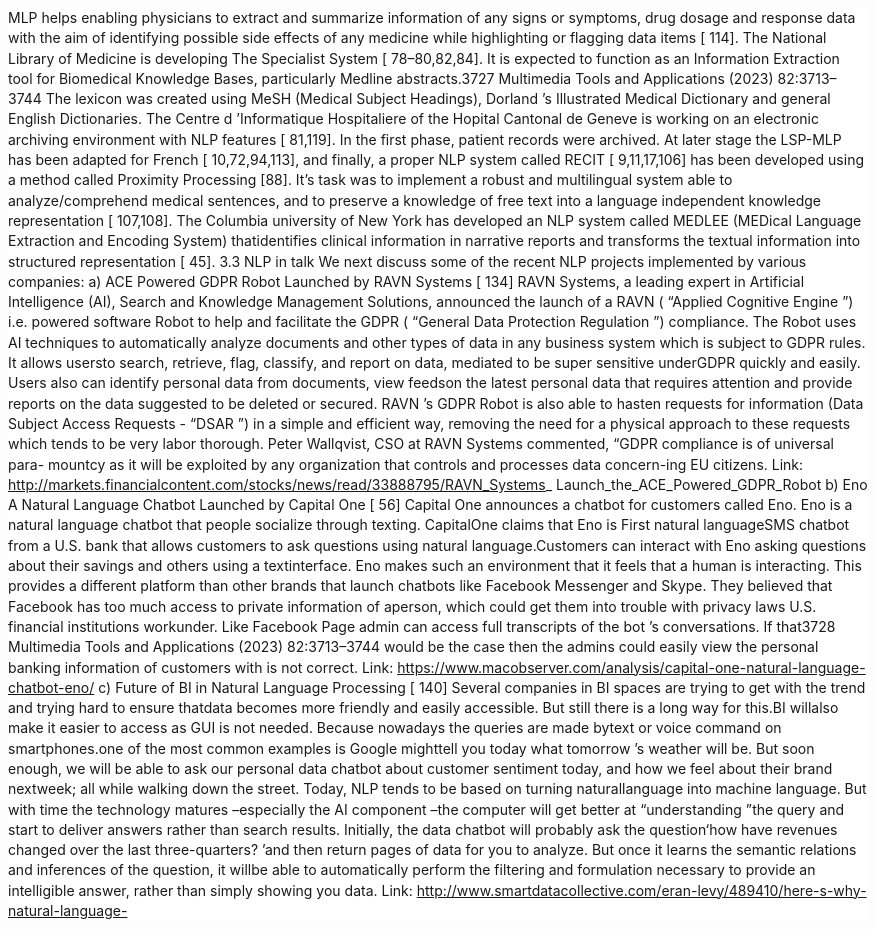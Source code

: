 MLP helps enabling physicians to extract and summarize information of any signs or symptoms, drug dosage and response data with the aim of identifying possible side effects of any medicine while highlighting or flagging data items [ 114]. The National Library of Medicine is developing The Specialist System [ 78–80,82,84]. It is expected to function as an Information Extraction tool for Biomedical Knowledge Bases, particularly Medline abstracts.3727 Multimedia Tools and Applications (2023) 82:3713–3744
The lexicon was created using MeSH (Medical Subject Headings), Dorland ’s Illustrated
Medical Dictionary and general English Dictionaries. The Centre d ’Informatique Hospitaliere of the Hopital Cantonal de Geneve is working on an electronic archiving environment with
NLP features [ 81,119]. In the first phase, patient records were archived. At later stage the
LSP-MLP has been adapted for French [ 10,72,94,113], and finally, a proper NLP system called RECIT [ 9,11,17,106] has been developed using a method called Proximity Processing [88]. It’s task was to implement a robust and multilingual system able to analyze/comprehend medical sentences, and to preserve a knowledge of free text into a language independent knowledge representation [ 107,108]. The Columbia university of New York has developed an NLP system called MEDLEE (MEDical Language Extraction and Encoding System) thatidentifies clinical information in narrative reports and transforms the textual information into structured representation [ 45].
3.3 NLP in talk
We next discuss some of the recent NLP projects implemented by various companies:
a) ACE Powered GDPR Robot Launched by RAVN Systems [ 134]
RAVN Systems, a leading expert in Artificial Intelligence (AI), Search and Knowledge
Management Solutions, announced the launch of a RAVN ( “Applied Cognitive Engine ”) i.e. powered software Robot to help and facilitate the GDPR ( “General Data Protection
Regulation ”) compliance. The Robot uses AI techniques to automatically analyze documents and other types of data in any business system which is subject to GDPR rules. It allows usersto search, retrieve, flag, classify, and report on data, mediated to be super sensitive underGDPR quickly and easily. Users also can identify personal data from documents, view feedson the latest personal data that requires attention and provide reports on the data suggested to be deleted or secured. RAVN ’s GDPR Robot is also able to hasten requests for information (Data Subject Access Requests - “DSAR ”) in a simple and efficient way, removing the need for a physical approach to these requests which tends to be very labor thorough. Peter
Wallqvist, CSO at RAVN Systems commented, “GDPR compliance is of universal para- mountcy as it will be exploited by any organization that controls and processes data concern-ing EU citizens.
Link: http://markets.financialcontent.com/stocks/news/read/33888795/RAVN_Systems_
Launch_the_ACE_Powered_GDPR_Robot
b) Eno A Natural Language Chatbot Launched by Capital One [ 56]
Capital One announces a chatbot for customers called Eno. Eno is a natural language chatbot that people socialize through texting. CapitalOne claims that Eno is First natural languageSMS chatbot from a U.S. bank that allows customers to ask questions using natural language.Customers can interact with Eno asking questions about their savings and others using a textinterface. Eno makes such an environment that it feels that a human is interacting. This provides a different platform than other brands that launch chatbots like Facebook Messenger and Skype. They believed that Facebook has too much access to private information of aperson, which could get them into trouble with privacy laws U.S. financial institutions workunder. Like Facebook Page admin can access full transcripts of the bot ’s conversations. If that3728 Multimedia Tools and Applications (2023) 82:3713–3744
would be the case then the admins could easily view the personal banking information of customers with is not correct.
Link: https://www.macobserver.com/analysis/capital-one-natural-language-chatbot-eno/
c) Future of BI in Natural Language Processing [ 140]
Several companies in BI spaces are trying to get with the trend and trying hard to ensure thatdata becomes more friendly and easily accessible. But still there is a long way for this.BI willalso make it easier to access as GUI is not needed. Because nowadays the queries are made bytext or voice command on smartphones.one of the most common examples is Google mighttell you today what tomorrow ’s weather will be. But soon enough, we will be able to ask our personal data chatbot about customer sentiment today, and how we feel about their brand nextweek; all while walking down the street. Today, NLP tends to be based on turning naturallanguage into machine language. But with time the technology matures –especially the AI component –the computer will get better at “understanding ”the query and start to deliver answers rather than search results. Initially, the data chatbot will probably ask the question‘how have revenues changed over the last three-quarters? ’and then return pages of data for you to analyze. But once it learns the semantic relations and inferences of the question, it willbe able to automatically perform the filtering and formulation necessary to provide an intelligible answer, rather than simply showing you data.
Link: http://www.smartdatacollective.com/eran-levy/489410/here-s-why-natural-language-